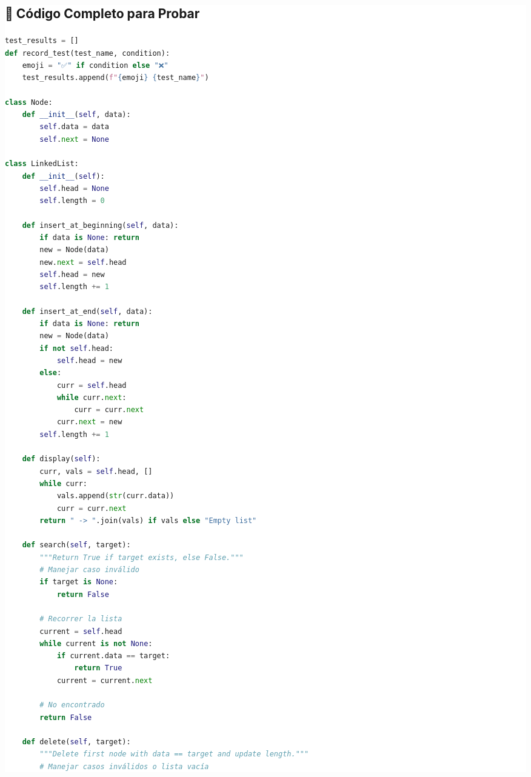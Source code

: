 ## 🚀 Código Completo para Probar

```python
test_results = []
def record_test(test_name, condition):
    emoji = "✅" if condition else "❌"
    test_results.append(f"{emoji} {test_name}")

class Node:
    def __init__(self, data):
        self.data = data
        self.next = None

class LinkedList:
    def __init__(self):
        self.head = None
        self.length = 0

    def insert_at_beginning(self, data):
        if data is None: return
        new = Node(data)
        new.next = self.head
        self.head = new
        self.length += 1

    def insert_at_end(self, data):
        if data is None: return
        new = Node(data)
        if not self.head:
            self.head = new
        else:
            curr = self.head
            while curr.next:
                curr = curr.next
            curr.next = new
        self.length += 1

    def display(self):
        curr, vals = self.head, []
        while curr:
            vals.append(str(curr.data))
            curr = curr.next
        return " -> ".join(vals) if vals else "Empty list"

    def search(self, target):
        """Return True if target exists, else False."""
        # Manejar caso inválido
        if target is None:
            return False
        
        # Recorrer la lista
        current = self.head
        while current is not None:
            if current.data == target:
                return True
            current = current.next
        
        # No encontrado
        return False

    def delete(self, target):
        """Delete first node with data == target and update length."""
        # Manejar casos inválidos o lista vacía
```